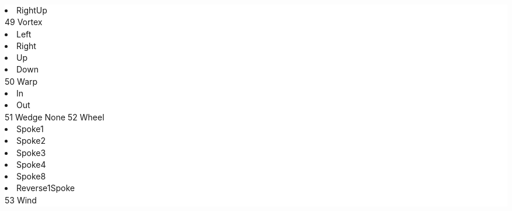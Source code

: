 <li> RightUp </li>
</td>
</tr>
<tr>
<td>
49
</td>
<td>
Vortex
</td>
<td>
<li> Left </li>
<li> Right </li>
<li> Up </li>
<li> Down </li>
</td>
</tr>
<tr>
<td>
50
</td>
<td>
Warp
</td>
<td>
<li> In </li>
<li> Out </li>
</td>
</tr>
<tr>
<td>
51
</td>
<td>
Wedge
</td>
<td>
None
</td>
</tr>
<tr>
<td>
52
</td>
<td>
Wheel
</td>
<td>
<li> Spoke1 </li>
<li> Spoke2 </li>
<li> Spoke3 </li>
<li> Spoke4 </li>
<li> Spoke8 </li>
<li> Reverse1Spoke </li>
</td>
</tr>
<tr>
<td>
53
</td>
<td>
Wind
</td>
<td>